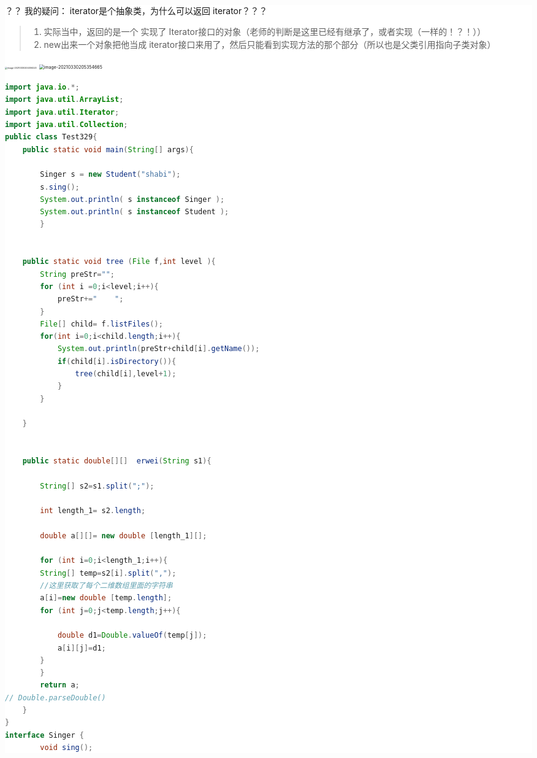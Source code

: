 ？？ 我的疑问： iterator是个抽象类，为什么可以返回 iterator？？？

> 1. 实际当中，返回的是一个 实现了 Iterator接口的对象（老师的判断是这里已经有继承了，或者实现（一样的！？！））
> 2. new出来一个对象把他当成 iterator接口来用了，然后只能看到实现方法的那个部分（所以也是父类引用指向子类对象）

<img src="/Users/tony/Library/Application Support/typora-user-images/image-20210330204306220.png" alt="image-20210330204306220" style="zoom:25%;" />

<img src="/Users/tony/Library/Application Support/typora-user-images/image-20210330205354665.png" alt="image-20210330205354665" style="zoom:50%;" />

```java
import java.io.*;
import java.util.ArrayList;
import java.util.Iterator;
import java.util.Collection;
public class Test329{
	public static void main(String[] args){

		Singer s = new Student("shabi");
		s.sing();
		System.out.println( s instanceof Singer );
		System.out.println( s instanceof Student );
		}

	
	public static void tree (File f,int level ){
		String preStr="";
		for (int i =0;i<level;i++){
			preStr+="    ";
		}
		File[] child= f.listFiles();
		for(int i=0;i<child.length;i++){
			System.out.println(preStr+child[i].getName());
			if(child[i].isDirectory()){
				tree(child[i],level+1);
			}
		}
		
	}
	

	public static double[][]  erwei(String s1){

		String[] s2=s1.split(";");

		int length_1= s2.length;

		double a[][]= new double [length_1][];

		for (int i=0;i<length_1;i++){
		String[] temp=s2[i].split(",");
		//这里获取了每个二维数组里面的字符串
		a[i]=new double [temp.length];
		for (int j=0;j<temp.length;j++){

			double d1=Double.valueOf(temp[j]);
			a[i][j]=d1;
		}
		}
		return a;
// Double.parseDouble()
	}
}
interface Singer {
		void sing();
```